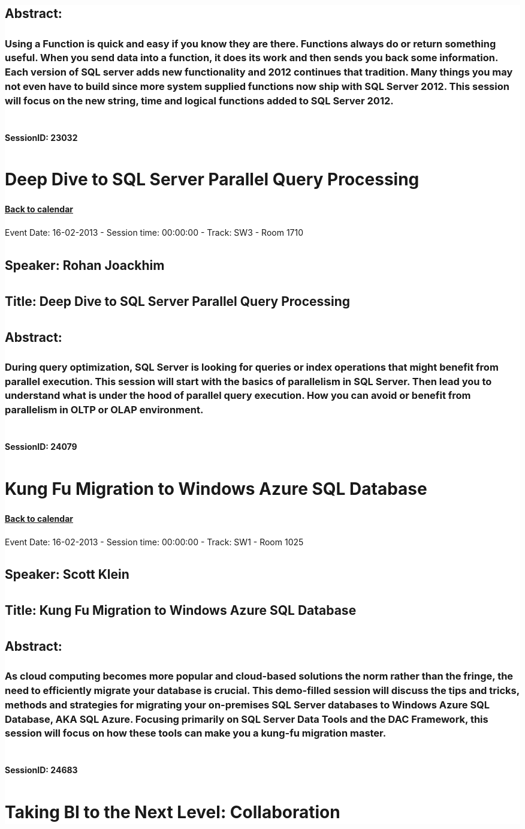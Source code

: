 ## Abstract:
### Using a Function is quick and easy if you know they are there. Functions always do or return something useful. When you send data into a function, it does its work and then sends you back some information.  Each version of SQL server adds new functionality and 2012 continues that tradition. Many things you may not even have to build since more system supplied functions now ship with SQL Server 2012. This session will focus on the new string, time and logical functions added to SQL Server 2012.
#  
#### SessionID: 23032
# Deep Dive to SQL Server Parallel Query Processing
#### [Back to calendar](#SQLSaturday-#198-Vancouver,-BC-2013)
Event Date: 16-02-2013 - Session time: 00:00:00 - Track: SW3 - Room 1710
## Speaker: Rohan Joackhim
## Title: Deep Dive to SQL Server Parallel Query Processing
## Abstract:
### During query optimization, SQL Server is looking for queries or index operations that might benefit from parallel execution. This session will start with the basics of parallelism in SQL Server. Then lead you to understand what is under the hood of parallel query execution. How you can avoid or benefit from parallelism in OLTP or OLAP environment.
#  
#### SessionID: 24079
# Kung Fu Migration to Windows Azure SQL Database
#### [Back to calendar](#SQLSaturday-#198-Vancouver,-BC-2013)
Event Date: 16-02-2013 - Session time: 00:00:00 - Track: SW1 - Room 1025
## Speaker: Scott Klein
## Title: Kung Fu Migration to Windows Azure SQL Database
## Abstract:
### As cloud computing becomes more popular and cloud-based solutions the norm rather than the fringe, the need to efficiently migrate your database is crucial. This demo-filled session will discuss the tips and tricks, methods and strategies for migrating your on-premises SQL Server databases to Windows Azure SQL Database, AKA SQL Azure. Focusing primarily on SQL Server Data Tools and the DAC Framework, this session will focus on how these tools can make you a kung-fu migration master.
#  
#### SessionID: 24683
# Taking BI to the Next Level: Collaboration